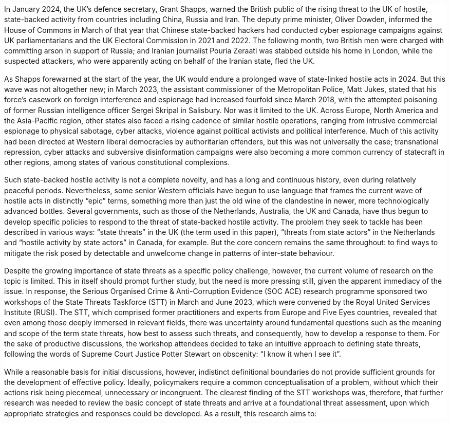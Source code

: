 In January 2024, the UK’s defence secretary, Grant Shapps, warned the British public of the rising threat to the UK of hostile, state-backed activity from countries including China, Russia and Iran. The deputy prime minister, Oliver Dowden, informed the House of Commons in March of that year that Chinese state-backed hackers had conducted cyber espionage campaigns against UK parliamentarians and the UK Electoral Commission in 2021 and 2022. The following month, two British men were charged with committing arson in support of Russia; and Iranian journalist Pouria Zeraati was stabbed outside his home in London, while the suspected attackers, who were apparently acting on behalf of the Iranian state, fled the UK.

As Shapps forewarned at the start of the year, the UK would endure a prolonged wave of state-linked hostile acts in 2024. But this wave was not altogether new; in March 2023, the assistant commissioner of the Metropolitan Police, Matt Jukes, stated that his force’s casework on foreign interference and espionage had increased fourfold since March 2018, with the attempted poisoning of former Russian intelligence officer Sergei Skripal in Salisbury. Nor was it limited to the UK. Across Europe, North America and the Asia-Pacific region, other states also faced a rising cadence of similar hostile operations, ranging from intrusive commercial espionage to physical sabotage, cyber attacks, violence against political activists and political interference. Much of this activity had been directed at Western liberal democracies by authoritarian offenders, but this was not universally the case; transnational repression, cyber attacks and subversive disinformation campaigns were also becoming a more common currency of statecraft in other regions, among states of various constitutional complexions.

Such state-backed hostile activity is not a complete novelty, and has a long and continuous history, even during relatively peaceful periods. Nevertheless, some senior Western officials have begun to use language that frames the current wave of hostile acts in distinctly “epic” terms, something more than just the old wine of the clandestine in newer, more technologically advanced bottles. Several governments, such as those of the Netherlands, Australia, the UK and Canada, have thus begun to develop specific policies to respond to the threat of state-backed hostile activity. The problem they seek to tackle has been described in various ways: “state threats” in the UK (the term used in this paper), “threats from state actors” in the Netherlands and “hostile activity by state actors” in Canada, for example. But the core concern remains the same throughout: to find ways to mitigate the risk posed by detectable and unwelcome change in patterns of inter-state behaviour.

Despite the growing importance of state threats as a specific policy challenge, however, the current volume of research on the topic is limited. This in itself should prompt further study, but the need is more pressing still, given the apparent immediacy of the issue. In response, the Serious Organised Crime & Anti-Corruption Evidence (SOC ACE) research programme sponsored two workshops of the State Threats Taskforce (STT) in March and June 2023, which were convened by the Royal United Services Institute (RUSI). The STT, which comprised former practitioners and experts from Europe and Five Eyes countries, revealed that even among those deeply immersed in relevant fields, there was uncertainty around fundamental questions such as the meaning and scope of the term state threats, how best to assess such threats, and consequently, how to develop a response to them. For the sake of productive discussions, the workshop attendees decided to take an intuitive approach to defining state threats, following the words of Supreme Court Justice Potter Stewart on obscenity: “I know it when I see it”.

While a reasonable basis for initial discussions, however, indistinct definitional boundaries do not provide sufficient grounds for the development of effective policy. Ideally, policymakers require a common conceptualisation of a problem, without which their actions risk being piecemeal, unnecessary or incongruent. The clearest finding of the STT workshops was, therefore, that further research was needed to review the basic concept of state threats and arrive at a foundational threat assessment, upon which appropriate strategies and responses could be developed. As a result, this research aims to:
